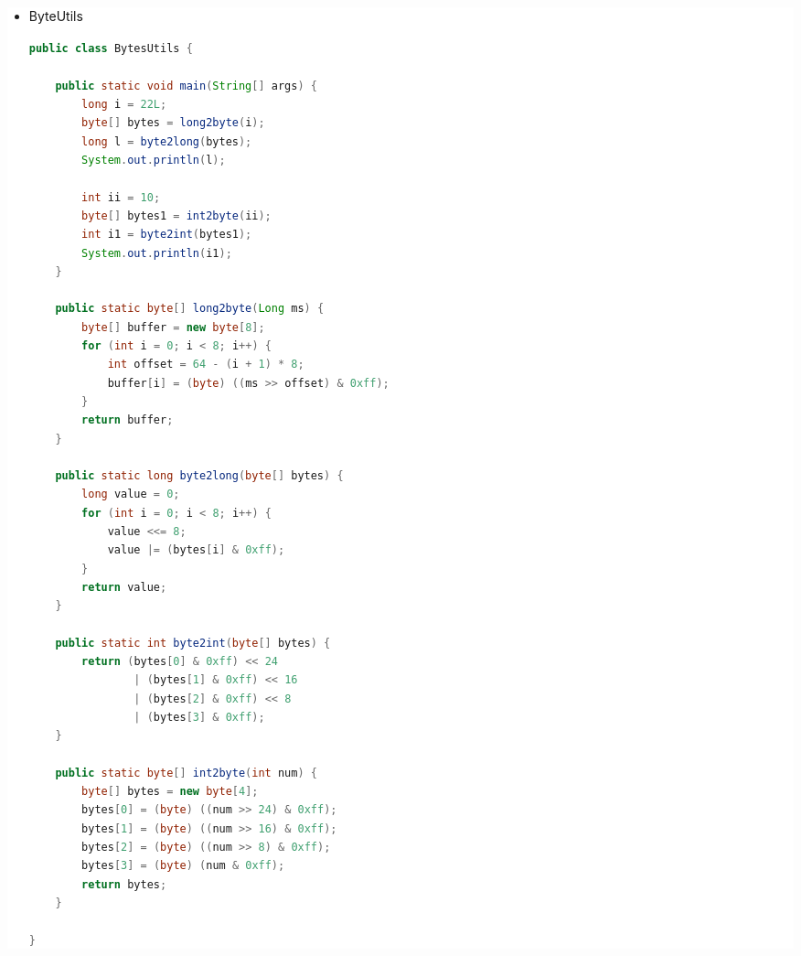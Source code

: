 

- ByteUtils

  ```java
  public class BytesUtils {
  
      public static void main(String[] args) {
          long i = 22L;
          byte[] bytes = long2byte(i);
          long l = byte2long(bytes);
          System.out.println(l);
  
          int ii = 10;
          byte[] bytes1 = int2byte(ii);
          int i1 = byte2int(bytes1);
          System.out.println(i1);
      }
  
      public static byte[] long2byte(Long ms) {
          byte[] buffer = new byte[8];
          for (int i = 0; i < 8; i++) {
              int offset = 64 - (i + 1) * 8;
              buffer[i] = (byte) ((ms >> offset) & 0xff);
          }
          return buffer;
      }
  
      public static long byte2long(byte[] bytes) {
          long value = 0;
          for (int i = 0; i < 8; i++) {
              value <<= 8;
              value |= (bytes[i] & 0xff);
          }
          return value;
      }
  
      public static int byte2int(byte[] bytes) {
          return (bytes[0] & 0xff) << 24
                  | (bytes[1] & 0xff) << 16
                  | (bytes[2] & 0xff) << 8
                  | (bytes[3] & 0xff);
      }
  
      public static byte[] int2byte(int num) {
          byte[] bytes = new byte[4];
          bytes[0] = (byte) ((num >> 24) & 0xff);
          bytes[1] = (byte) ((num >> 16) & 0xff);
          bytes[2] = (byte) ((num >> 8) & 0xff);
          bytes[3] = (byte) (num & 0xff);
          return bytes;
      }
  
  }
  
  ```
